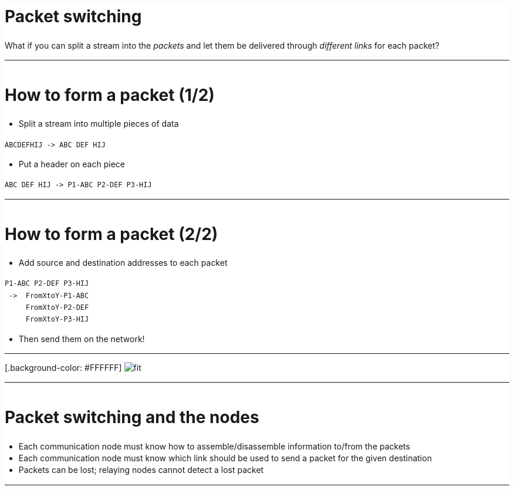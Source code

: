 
# Packet switching

What if you can split a stream into the *packets* and let them be delivered through *different links* for each packet?

---

# How to form a packet (1/2)

* Split a stream into multiple pieces of data

```
ABCDEFHIJ -> ABC DEF HIJ
```

* Put a header on each piece

```
ABC DEF HIJ -> P1-ABC P2-DEF P3-HIJ
```

---

# How to form a packet (2/2)

* Add source and destination addresses to each packet

```
P1-ABC P2-DEF P3-HIJ
 ->  FromXtoY-P1-ABC
     FromXtoY-P2-DEF
     FromXtoY-P3-HIJ
```

* Then send them on the network!

---


[.background-color: #FFFFFF]
![fit](Packet_Switching.gif)

---

# Packet switching and the nodes

* Each communication node must know how to assemble/disassemble information to/from the packets
* Each communication node must know which link should be used to send a packet for the given destination
* Packets can be lost; relaying nodes cannot detect a lost packet

---
